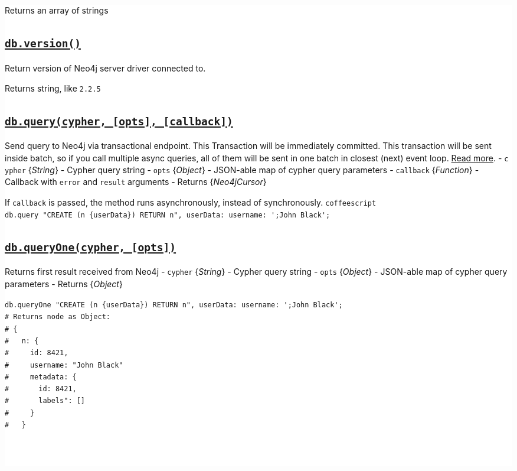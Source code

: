 <p>Returns an array of strings
</section></p>

<p><section>
<h2><a id="version" class="anchor" href="#version" aria-hidden="true"><span class="octicon octicon-link"></span><code>db.version()</code></a></h2></p>

<p>Return version of Neo4j server driver connected to.</p>

<p>Returns string, like <code>2.2.5</code>
</section></p>

<p><section>
<h2><a id="query" class="anchor" href="#query" aria-hidden="true"><span class="octicon octicon-link"></span><code>db.query(cypher, [opts], [callback])</code></a></h2>
Send query to Neo4j via transactional endpoint. This Transaction will be immediately committed. This transaction will be sent inside batch, so if you call multiple async queries, all of them will be sent in one batch in closest (next) event loop. <a href="http://neo4j.com/docs/2.2.5/rest-api-transactional.html#rest-api-begin-and-commit-a-transaction-in-one-request">Read more</a>.
 - <code>cypher</code> {<em>String</em>} - Cypher query string
 - <code>opts</code> {<em>Object</em>} - JSON-able map of cypher query parameters
 - <code>callback</code> {<em>Function</em>} - Callback with <code>error</code> and <code>result</code> arguments
 - Returns {<em>Neo4jCursor</em>}</p>

<p>If <code>callback</code> is passed, the method runs asynchronously, instead of synchronously.
<code>coffeescript
db.query "CREATE (n {userData}) RETURN n", userData: username: ';John Black';
</code>
</section></p>

<p><section>
<h2><a id="queryOne" class="anchor" href="#queryOne" aria-hidden="true"><span class="octicon octicon-link"></span><code>db.queryOne(cypher, [opts])</code></a></h2>
Returns first result received from Neo4j
 - <code>cypher</code> {<em>String</em>} - Cypher query string
 - <code>opts</code> {<em>Object</em>} - JSON-able map of cypher query parameters
 - Returns {<em>Object</em>}</p>

<pre class="prettyprint"><code class="language-coffeescript">db.queryOne "CREATE (n {userData}) RETURN n", userData: username: ';John Black';
# Returns node as Object:
# {
#   n: {
#     id: 8421,
#     username: "John Black"
#     metadata: {
#       id: 8421,
#       labels": []
#     }
#   }